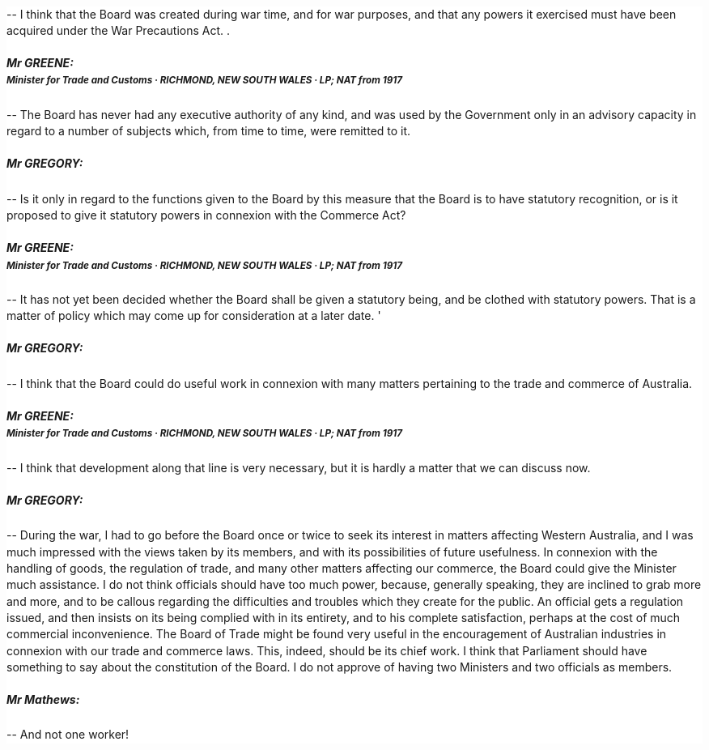 -- I think that the Board was created during war time, and for war purposes, and that any powers it exercised must have been acquired under the War Precautions Act. . 

##### Mr GREENE:<br><small class="text-muted">Minister for Trade and Customs &middot; RICHMOND, NEW SOUTH WALES &middot; LP; NAT from 1917</small>

-- The Board has never had any executive authority of any kind, and was used by the Government only in an advisory capacity in regard to a number of subjects which, from time to time, were remitted to it. 

##### Mr GREGORY:

-- Is it only in regard to the functions given to the Board by this measure that the Board is to have statutory recognition, or is it proposed to give it statutory powers in connexion with the Commerce Act? 

##### Mr GREENE:<br><small class="text-muted">Minister for Trade and Customs &middot; RICHMOND, NEW SOUTH WALES &middot; LP; NAT from 1917</small>

-- It has not yet been decided whether the Board shall be given a statutory being, and be clothed with statutory powers. That is a matter of policy which may come up for consideration at a later date. ' 

##### Mr GREGORY:

-- I think that the Board could do useful work in connexion with many matters pertaining to the trade and commerce of Australia. 

##### Mr GREENE:<br><small class="text-muted">Minister for Trade and Customs &middot; RICHMOND, NEW SOUTH WALES &middot; LP; NAT from 1917</small>

-- I think that development along that line is very necessary, but it is hardly a matter that we can discuss now. 

##### Mr GREGORY:

-- During the war, I had to go before the Board once or twice to seek its interest in matters affecting Western Australia, and I was much impressed with the views taken by its members, and with its possibilities of future usefulness. In connexion with the handling of goods, the regulation of trade, and many other matters affecting our commerce, the Board could give the Minister much assistance. I do not think officials should have too much power, because, generally speaking, they are inclined to grab more and more, and to be callous regarding the difficulties and troubles which they create for the public. An official gets a regulation issued, and then insists on its being complied with in its entirety, and to his complete satisfaction, perhaps at the cost of much commercial inconvenience. The Board of Trade might be found very useful in the encouragement of Australian industries in connexion with our trade and commerce laws. This, indeed, should be its chief work. I think that Parliament should have something to say about the constitution of the Board. I do not approve of having two Ministers and two officials as members. 

##### Mr Mathews:

-- And not one worker! 
